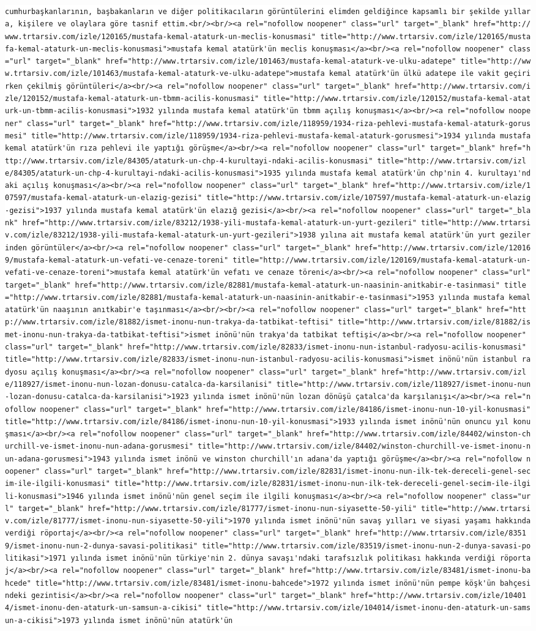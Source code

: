     cumhurbaşkanlarının, başbakanların ve diğer politikacıların görüntülerini elimden geldiğince kapsamlı bir şekilde yıllara, kişilere ve olaylara göre tasnif ettim.<br/><br/><a rel="nofollow noopener" class="url" target="_blank" href="http://www.trtarsiv.com/izle/120165/mustafa-kemal-ataturk-un-meclis-konusmasi" title="http://www.trtarsiv.com/izle/120165/mustafa-kemal-ataturk-un-meclis-konusmasi">mustafa kemal atatürk'ün meclis konuşması</a><br/><a rel="nofollow noopener" class="url" target="_blank" href="http://www.trtarsiv.com/izle/101463/mustafa-kemal-ataturk-ve-ulku-adatepe" title="http://www.trtarsiv.com/izle/101463/mustafa-kemal-ataturk-ve-ulku-adatepe">mustafa kemal atatürk'ün ülkü adatepe ile vakit geçirirken çekilmiş görüntüleri</a><br/><a rel="nofollow noopener" class="url" target="_blank" href="http://www.trtarsiv.com/izle/120152/mustafa-kemal-ataturk-un-tbmm-acilis-konusmasi" title="http://www.trtarsiv.com/izle/120152/mustafa-kemal-ataturk-un-tbmm-acilis-konusmasi">1932 yılında mustafa kemal atatürk'ün tbmm açılış konuşması</a><br/><a rel="nofollow noopener" class="url" target="_blank" href="http://www.trtarsiv.com/izle/118959/1934-riza-pehlevi-mustafa-kemal-ataturk-gorusmesi" title="http://www.trtarsiv.com/izle/118959/1934-riza-pehlevi-mustafa-kemal-ataturk-gorusmesi">1934 yılında mustafa kemal atatürk'ün rıza pehlevi ile yaptığı görüşme</a><br/><a rel="nofollow noopener" class="url" target="_blank" href="http://www.trtarsiv.com/izle/84305/ataturk-un-chp-4-kurultayi-ndaki-acilis-konusmasi" title="http://www.trtarsiv.com/izle/84305/ataturk-un-chp-4-kurultayi-ndaki-acilis-konusmasi">1935 yılında mustafa kemal atatürk'ün chp'nin 4. kurultayı'ndaki açılış konuşması</a><br/><a rel="nofollow noopener" class="url" target="_blank" href="http://www.trtarsiv.com/izle/107597/mustafa-kemal-ataturk-un-elazig-gezisi" title="http://www.trtarsiv.com/izle/107597/mustafa-kemal-ataturk-un-elazig-gezisi">1937 yılında mustafa kemal atatürk'ün elazığ gezisi</a><br/><a rel="nofollow noopener" class="url" target="_blank" href="http://www.trtarsiv.com/izle/83212/1938-yili-mustafa-kemal-ataturk-un-yurt-gezileri" title="http://www.trtarsiv.com/izle/83212/1938-yili-mustafa-kemal-ataturk-un-yurt-gezileri">1938 yılına ait mustafa kemal atatürk'ün yurt gezilerinden görüntüler</a><br/><a rel="nofollow noopener" class="url" target="_blank" href="http://www.trtarsiv.com/izle/120169/mustafa-kemal-ataturk-un-vefati-ve-cenaze-toreni" title="http://www.trtarsiv.com/izle/120169/mustafa-kemal-ataturk-un-vefati-ve-cenaze-toreni">mustafa kemal atatürk'ün vefatı ve cenaze töreni</a><br/><a rel="nofollow noopener" class="url" target="_blank" href="http://www.trtarsiv.com/izle/82881/mustafa-kemal-ataturk-un-naasinin-anitkabir-e-tasinmasi" title="http://www.trtarsiv.com/izle/82881/mustafa-kemal-ataturk-un-naasinin-anitkabir-e-tasinmasi">1953 yılında mustafa kemal atatürk'ün naaşının anıtkabir'e taşınması</a><br/><br/><a rel="nofollow noopener" class="url" target="_blank" href="http://www.trtarsiv.com/izle/81882/ismet-inonu-nun-trakya-da-tatbikat-teftisi" title="http://www.trtarsiv.com/izle/81882/ismet-inonu-nun-trakya-da-tatbikat-teftisi">ismet inönü'nün trakya'da tatbikat teftişi</a><br/><a rel="nofollow noopener" class="url" target="_blank" href="http://www.trtarsiv.com/izle/82833/ismet-inonu-nun-istanbul-radyosu-acilis-konusmasi" title="http://www.trtarsiv.com/izle/82833/ismet-inonu-nun-istanbul-radyosu-acilis-konusmasi">ismet inönü'nün istanbul radyosu açılış konuşması</a><br/><a rel="nofollow noopener" class="url" target="_blank" href="http://www.trtarsiv.com/izle/118927/ismet-inonu-nun-lozan-donusu-catalca-da-karsilanisi" title="http://www.trtarsiv.com/izle/118927/ismet-inonu-nun-lozan-donusu-catalca-da-karsilanisi">1923 yılında ismet inönü'nün lozan dönüşü çatalca'da karşılanışı</a><br/><a rel="nofollow noopener" class="url" target="_blank" href="http://www.trtarsiv.com/izle/84186/ismet-inonu-nun-10-yil-konusmasi" title="http://www.trtarsiv.com/izle/84186/ismet-inonu-nun-10-yil-konusmasi">1933 yılında ismet inönü'nün onuncu yıl konuşması</a><br/><a rel="nofollow noopener" class="url" target="_blank" href="http://www.trtarsiv.com/izle/84402/winston-churchill-ve-ismet-inonu-nun-adana-gorusmesi" title="http://www.trtarsiv.com/izle/84402/winston-churchill-ve-ismet-inonu-nun-adana-gorusmesi">1943 yılında ismet inönü ve winston churchill'ın adana'da yaptığı görüşme</a><br/><a rel="nofollow noopener" class="url" target="_blank" href="http://www.trtarsiv.com/izle/82831/ismet-inonu-nun-ilk-tek-dereceli-genel-secim-ile-ilgili-konusmasi" title="http://www.trtarsiv.com/izle/82831/ismet-inonu-nun-ilk-tek-dereceli-genel-secim-ile-ilgili-konusmasi">1946 yılında ismet inönü'nün genel seçim ile ilgili konuşması</a><br/><a rel="nofollow noopener" class="url" target="_blank" href="http://www.trtarsiv.com/izle/81777/ismet-inonu-nun-siyasette-50-yili" title="http://www.trtarsiv.com/izle/81777/ismet-inonu-nun-siyasette-50-yili">1970 yılında ismet inönü'nün savaş yılları ve siyasi yaşamı hakkında verdiği röportaj</a><br/><a rel="nofollow noopener" class="url" target="_blank" href="http://www.trtarsiv.com/izle/83519/ismet-inonu-nun-2-dunya-savasi-politikasi" title="http://www.trtarsiv.com/izle/83519/ismet-inonu-nun-2-dunya-savasi-politikasi">1971 yılında ismet inönü'nün türkiye'nin 2. dünya savaşı'ndaki tarafsızlık politikası hakkında verdiği röportaj</a><br/><a rel="nofollow noopener" class="url" target="_blank" href="http://www.trtarsiv.com/izle/83481/ismet-inonu-bahcede" title="http://www.trtarsiv.com/izle/83481/ismet-inonu-bahcede">1972 yılında ismet inönü'nün pempe köşk'ün bahçesindeki gezintisi</a><br/><a rel="nofollow noopener" class="url" target="_blank" href="http://www.trtarsiv.com/izle/104014/ismet-inonu-den-ataturk-un-samsun-a-cikisi" title="http://www.trtarsiv.com/izle/104014/ismet-inonu-den-ataturk-un-samsun-a-cikisi">1973 yılında ismet inönü'nün atatürk'ün